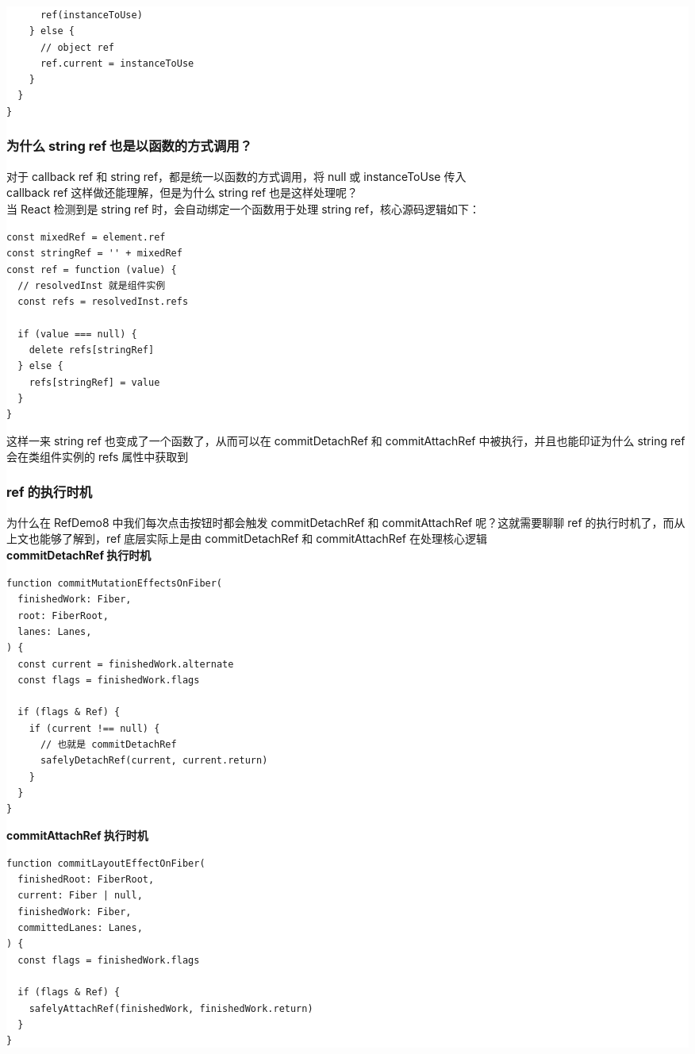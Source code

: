 ``` 
      ref(instanceToUse)
    } else {
      // object ref
      ref.current = instanceToUse
    }
  }
}
```
### 为什么 string ref 也是以函数的方式调用？
对于 callback ref 和 string ref，都是统一以函数的方式调用，将 null 或 instanceToUse 传入  
callback ref 这样做还能理解，但是为什么 string ref 也是这样处理呢？  
当 React 检测到是 string ref 时，会自动绑定一个函数用于处理 string ref，核心源码逻辑如下：  
``` 
const mixedRef = element.ref
const stringRef = '' + mixedRef
const ref = function (value) {
  // resolvedInst 就是组件实例
  const refs = resolvedInst.refs

  if (value === null) {
    delete refs[stringRef]
  } else {
    refs[stringRef] = value
  }
}
```
这样一来 string ref 也变成了一个函数了，从而可以在 commitDetachRef 和 commitAttachRef 中被执行，并且也能印证为什么 string ref 会在类组件实例的 refs 属性中获取到   
###  ref 的执行时机
为什么在 RefDemo8 中我们每次点击按钮时都会触发 commitDetachRef 和 commitAttachRef 呢？这就需要聊聊 ref 的执行时机了，而从上文也能够了解到，ref 底层实际上是由 commitDetachRef 和 commitAttachRef 在处理核心逻辑  
**commitDetachRef 执行时机**  
``` 
function commitMutationEffectsOnFiber(
  finishedWork: Fiber,
  root: FiberRoot,
  lanes: Lanes,
) {
  const current = finishedWork.alternate
  const flags = finishedWork.flags

  if (flags & Ref) {
    if (current !== null) {
      // 也就是 commitDetachRef
      safelyDetachRef(current, current.return)
    }
  }
}
```
**commitAttachRef 执行时机**  
``` 
function commitLayoutEffectOnFiber(
  finishedRoot: FiberRoot,
  current: Fiber | null,
  finishedWork: Fiber,
  committedLanes: Lanes,
) {
  const flags = finishedWork.flags

  if (flags & Ref) {
    safelyAttachRef(finishedWork, finishedWork.return)
  }
}
```